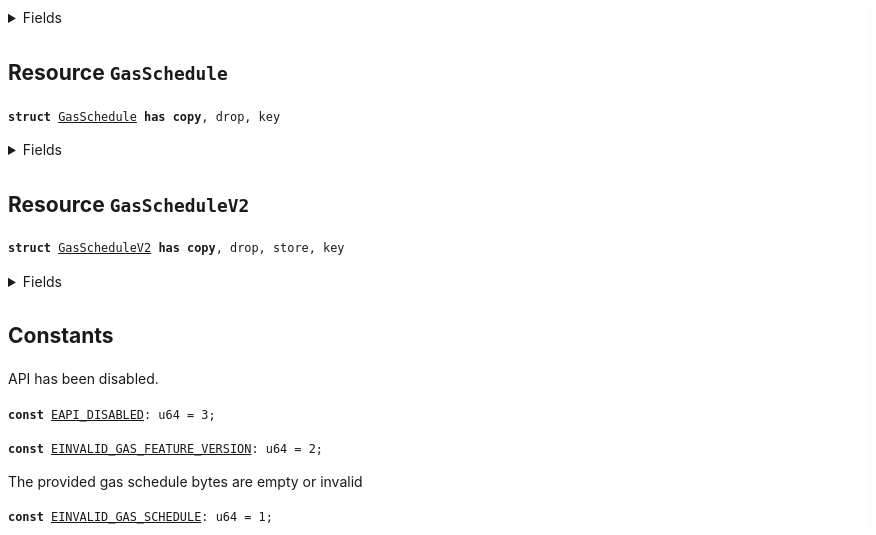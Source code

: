 

<details><summary>Fields</summary></details>

<a id="0x1_gas_schedule_GasSchedule"></a>

## Resource `GasSchedule`



<pre><code><b>struct</b> <a href="gas_schedule.md#0x1_gas_schedule_GasSchedule">GasSchedule</a> <b>has</b> <b>copy</b>, drop, key
</code></pre>



<details><summary>Fields</summary></details>

<a id="0x1_gas_schedule_GasScheduleV2"></a>

## Resource `GasScheduleV2`



<pre><code><b>struct</b> <a href="gas_schedule.md#0x1_gas_schedule_GasScheduleV2">GasScheduleV2</a> <b>has</b> <b>copy</b>, drop, store, key
</code></pre>



<details><summary>Fields</summary></details>

<a id="@Constants_0"></a>

## Constants


<a id="0x1_gas_schedule_EAPI_DISABLED"></a>

API has been disabled.


<pre><code><b>const</b> <a href="gas_schedule.md#0x1_gas_schedule_EAPI_DISABLED">EAPI_DISABLED</a>: u64 = 3;
</code></pre>



<a id="0x1_gas_schedule_EINVALID_GAS_FEATURE_VERSION"></a>



<pre><code><b>const</b> <a href="gas_schedule.md#0x1_gas_schedule_EINVALID_GAS_FEATURE_VERSION">EINVALID_GAS_FEATURE_VERSION</a>: u64 = 2;
</code></pre>



<a id="0x1_gas_schedule_EINVALID_GAS_SCHEDULE"></a>

The provided gas schedule bytes are empty or invalid


<pre><code><b>const</b> <a href="gas_schedule.md#0x1_gas_schedule_EINVALID_GAS_SCHEDULE">EINVALID_GAS_SCHEDULE</a>: u64 = 1;
</code></pre>

